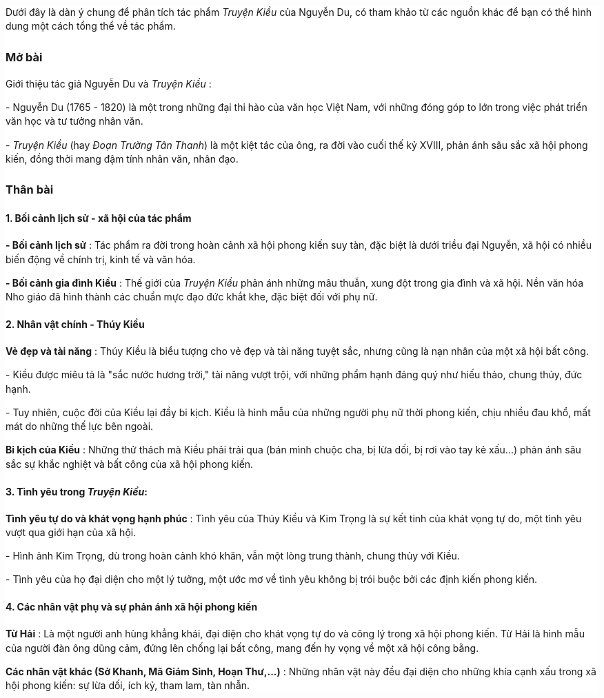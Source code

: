 Dưới đây là dàn ý chung để phân tích tác phẩm  _Truyện Kiều_ của Nguyễn Du, có tham khảo từ các nguồn khác để bạn có thể hình dung một cách tổng thể về tác phẩm.

### Mở bài

Giới thiệu tác giả Nguyễn Du và  _Truyện Kiều_ :

\- Nguyễn Du (1765 - 1820) là một trong những đại thi hào của văn học Việt Nam, với những đóng góp to lớn trong việc phát triển văn học và tư tưởng nhân văn.

_\- Truyện Kiều_ (hay  _Đoạn Trường Tân Thanh_) là một kiệt tác của ông, ra đời vào cuối thế kỷ XVIII, phản ánh sâu sắc xã hội phong kiến, đồng thời mang đậm tính nhân văn, nhân đạo.

### Thân bài

#### **1\. Bối cảnh lịch sử - xã hội của tác phẩm**

**\- Bối cảnh lịch sử** : Tác phẩm ra đời trong hoàn cảnh xã hội phong kiến suy tàn, đặc biệt là dưới triều đại Nguyễn, xã hội có nhiều biến động về chính trị, kinh tế và văn hóa.

**\- Bối cảnh gia đình Kiều** : Thế giới của  _Truyện Kiều_ phản ánh những mâu thuẫn, xung đột trong gia đình và xã hội. Nền văn hóa Nho giáo đã hình thành các chuẩn mực đạo đức khắt khe, đặc biệt đối với phụ nữ.

#### **2\. Nhân vật chính - Thúy Kiều**

**Vẻ đẹp và tài năng** : Thúy Kiều là biểu tượng cho vẻ đẹp và tài năng tuyệt sắc, nhưng cũng là nạn nhân của một xã hội bất công.

\- Kiều được miêu tả là "sắc nước hương trời," tài năng vượt trội, với những phẩm hạnh đáng quý như hiếu thảo, chung thủy, đức hạnh.

\- Tuy nhiên, cuộc đời của Kiều lại đầy bi kịch. Kiều là hình mẫu của những người phụ nữ thời phong kiến, chịu nhiều đau khổ, mất mát do những thế lực bên ngoài.

**Bi kịch của Kiều** : Những thử thách mà Kiều phải trải qua (bán mình chuộc cha, bị lừa dối, bị rơi vào tay kẻ xấu...) phản ánh sâu sắc sự khắc nghiệt và bất công của xã hội phong kiến.

#### **3\. Tình yêu trong** _**Truyện Kiều**_**:**

**Tình yêu tự do và khát vọng hạnh phúc** : Tình yêu của Thúy Kiều và Kim Trọng là sự kết tinh của khát vọng tự do, một tình yêu vượt qua giới hạn của xã hội.

\- Hình ảnh Kim Trọng, dù trong hoàn cảnh khó khăn, vẫn một lòng trung thành, chung thủy với Kiều.

\- Tình yêu của họ đại diện cho một lý tưởng, một ước mơ về tình yêu không bị trói buộc bởi các định kiến phong kiến.

#### **4\. Các nhân vật phụ và sự phản ánh xã hội phong kiến**

**Từ Hải** : Là một người anh hùng khẳng khái, đại diện cho khát vọng tự do và công lý trong xã hội phong kiến. Từ Hải là hình mẫu của người đàn ông dũng cảm, đứng lên chống lại bất công, mang đến hy vọng về một xã hội công bằng.

**Các nhân vật khác (Sở Khanh, Mã Giám Sinh, Hoạn Thư,...)** : Những nhân vật này đều đại diện cho những khía cạnh xấu trong xã hội phong kiến: sự lừa dối, ích kỷ, tham lam, tàn nhẫn.
